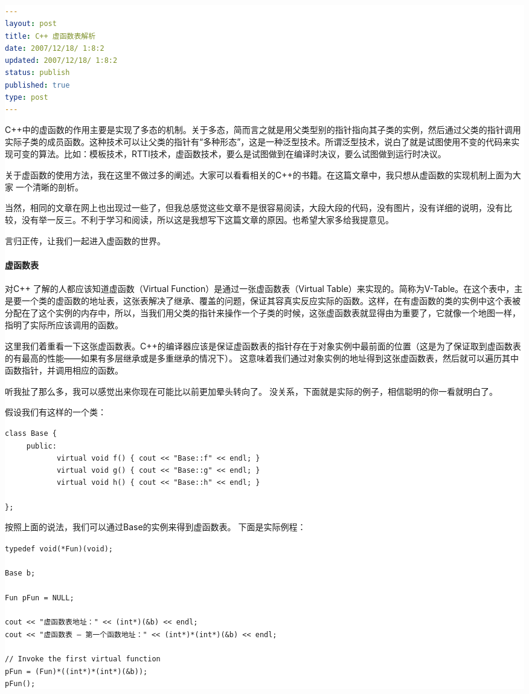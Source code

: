 ```yaml
---
layout: post
title: C++ 虚函数表解析
date: 2007/12/18/ 1:8:2
updated: 2007/12/18/ 1:8:2
status: publish
published: true
type: post
---
```


C++中的虚函数的作用主要是实现了多态的机制。关于多态，简而言之就是用父类型别的指针指向其子类的实例，然后通过父类的指针调用实际子类的成员函数。这种技术可以让父类的指针有“多种形态”，这是一种泛型技术。所谓泛型技术，说白了就是试图使用不变的代码来实现可变的算法。比如：模板技术，RTTI技术，虚函数技术，要么是试图做到在编译时决议，要么试图做到运行时决议。


关于虚函数的使用方法，我在这里不做过多的阐述。大家可以看看相关的C++的书籍。在这篇文章中，我只想从虚函数的实现机制上面为大家 一个清晰的剖析。


当然，相同的文章在网上也出现过一些了，但我总感觉这些文章不是很容易阅读，大段大段的代码，没有图片，没有详细的说明，没有比较，没有举一反三。不利于学习和阅读，所以这是我想写下这篇文章的原因。也希望大家多给我提意见。


言归正传，让我们一起进入虚函数的世界。


#### 虚函数表


对C++ 了解的人都应该知道虚函数（Virtual Function）是通过一张虚函数表（Virtual Table）来实现的。简称为V-Table。在这个表中，主是要一个类的虚函数的地址表，这张表解决了继承、覆盖的问题，保证其容真实反应实际的函数。这样，在有虚函数的类的实例中这个表被分配在了这个实例的内存中，所以，当我们用父类的指针来操作一个子类的时候，这张虚函数表就显得由为重要了，它就像一个地图一样，指明了实际所应该调用的函数。


这里我们着重看一下这张虚函数表。C++的编译器应该是保证虚函数表的指针存在于对象实例中最前面的位置（这是为了保证取到虚函数表的有最高的性能——如果有多层继承或是多重继承的情况下）。 这意味着我们通过对象实例的地址得到这张虚函数表，然后就可以遍历其中函数指针，并调用相应的函数。


听我扯了那么多，我可以感觉出来你现在可能比以前更加晕头转向了。 没关系，下面就是实际的例子，相信聪明的你一看就明白了。



假设我们有这样的一个类：



```
class Base {
     public:
            virtual void f() { cout << "Base::f" << endl; }
            virtual void g() { cout << "Base::g" << endl; }
            virtual void h() { cout << "Base::h" << endl; }

};
```

按照上面的说法，我们可以通过Base的实例来得到虚函数表。 下面是实际例程：



```
typedef void(*Fun)(void);

Base b;

Fun pFun = NULL;

cout << "虚函数表地址：" << (int*)(&b) << endl;
cout << "虚函数表 — 第一个函数地址：" << (int*)*(int*)(&b) << endl;

// Invoke the first virtual function
pFun = (Fun)*((int*)*(int*)(&b));
pFun();
```
